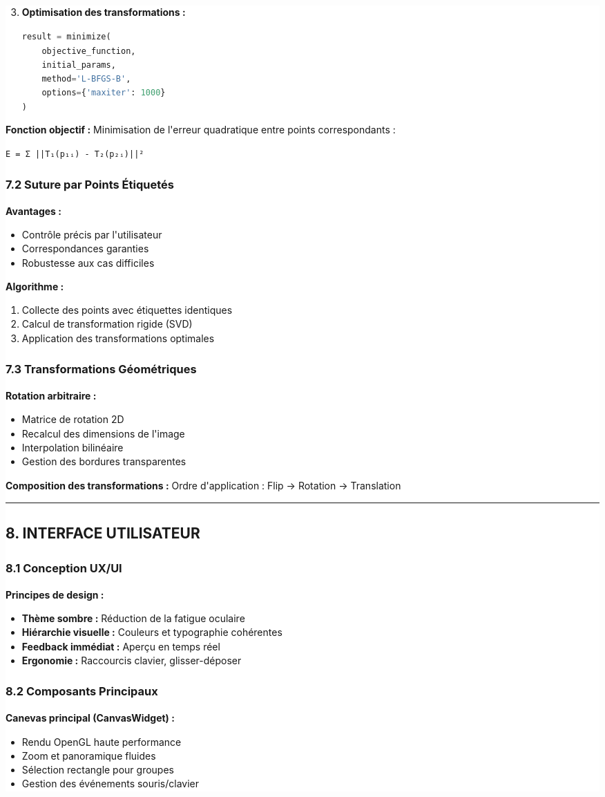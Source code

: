 3. **Optimisation des transformations :**
   ```python
   result = minimize(
       objective_function,
       initial_params,
       method='L-BFGS-B',
       options={'maxiter': 1000}
   )
   ```

**Fonction objectif :**
Minimisation de l'erreur quadratique entre points correspondants :
```
E = Σ ||T₁(p₁ᵢ) - T₂(p₂ᵢ)||²
```

### 7.2 Suture par Points Étiquetés

**Avantages :**
- Contrôle précis par l'utilisateur
- Correspondances garanties
- Robustesse aux cas difficiles

**Algorithme :**
1. Collecte des points avec étiquettes identiques
2. Calcul de transformation rigide (SVD)
3. Application des transformations optimales

### 7.3 Transformations Géométriques

**Rotation arbitraire :**
- Matrice de rotation 2D
- Recalcul des dimensions de l'image
- Interpolation bilinéaire
- Gestion des bordures transparentes

**Composition des transformations :**
Ordre d'application : Flip → Rotation → Translation

---

## 8. INTERFACE UTILISATEUR

### 8.1 Conception UX/UI

**Principes de design :**
- **Thème sombre :** Réduction de la fatigue oculaire
- **Hiérarchie visuelle :** Couleurs et typographie cohérentes
- **Feedback immédiat :** Aperçu en temps réel
- **Ergonomie :** Raccourcis clavier, glisser-déposer

### 8.2 Composants Principaux

**Canevas principal (CanvasWidget) :**
- Rendu OpenGL haute performance
- Zoom et panoramique fluides
- Sélection rectangle pour groupes
- Gestion des événements souris/clavier
